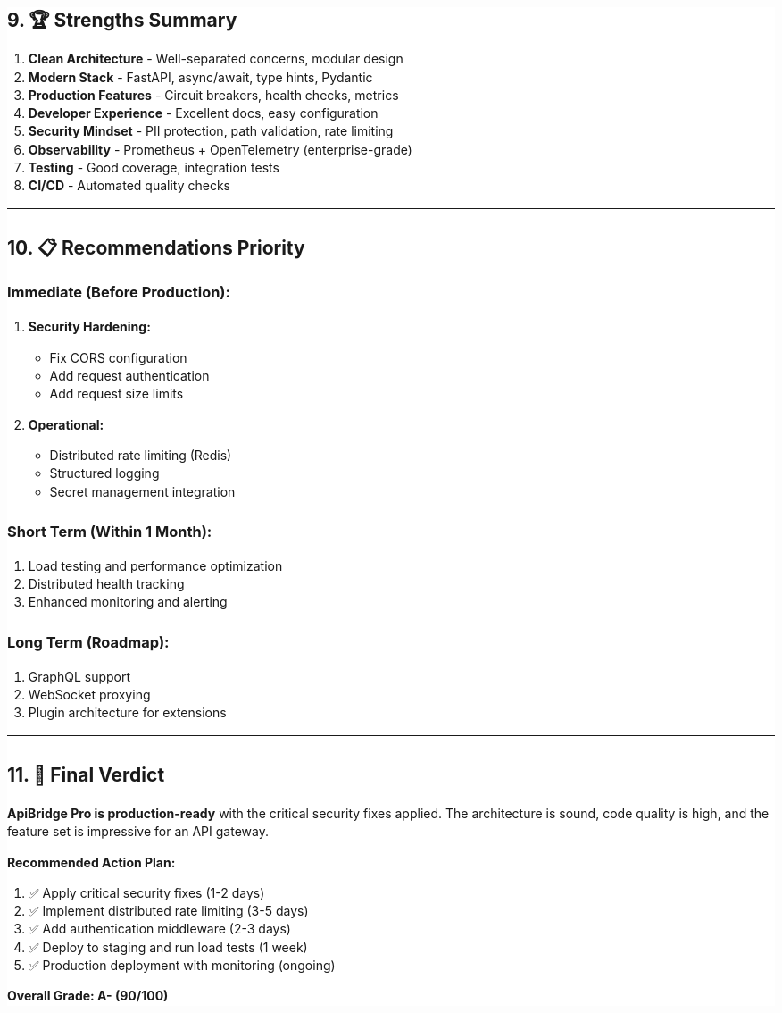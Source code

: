 ## 9. 🏆 Strengths Summary

1. **Clean Architecture** - Well-separated concerns, modular design
2. **Modern Stack** - FastAPI, async/await, type hints, Pydantic
3. **Production Features** - Circuit breakers, health checks, metrics
4. **Developer Experience** - Excellent docs, easy configuration
5. **Security Mindset** - PII protection, path validation, rate limiting
6. **Observability** - Prometheus + OpenTelemetry (enterprise-grade)
7. **Testing** - Good coverage, integration tests
8. **CI/CD** - Automated quality checks

---

## 10. 📋 Recommendations Priority

### Immediate (Before Production):
1. **Security Hardening:**
   - Fix CORS configuration
   - Add request authentication
   - Add request size limits

2. **Operational:**
   - Distributed rate limiting (Redis)
   - Structured logging
   - Secret management integration

### Short Term (Within 1 Month):
1. Load testing and performance optimization
2. Distributed health tracking
3. Enhanced monitoring and alerting

### Long Term (Roadmap):
1. GraphQL support
2. WebSocket proxying
3. Plugin architecture for extensions

---

## 11. 🎊 Final Verdict

**ApiBridge Pro is production-ready** with the critical security fixes applied. The architecture is sound, code quality is high, and the feature set is impressive for an API gateway.

**Recommended Action Plan:**
1. ✅ Apply critical security fixes (1-2 days)
2. ✅ Implement distributed rate limiting (3-5 days)
3. ✅ Add authentication middleware (2-3 days)
4. ✅ Deploy to staging and run load tests (1 week)
5. ✅ Production deployment with monitoring (ongoing)

**Overall Grade: A- (90/100)**
